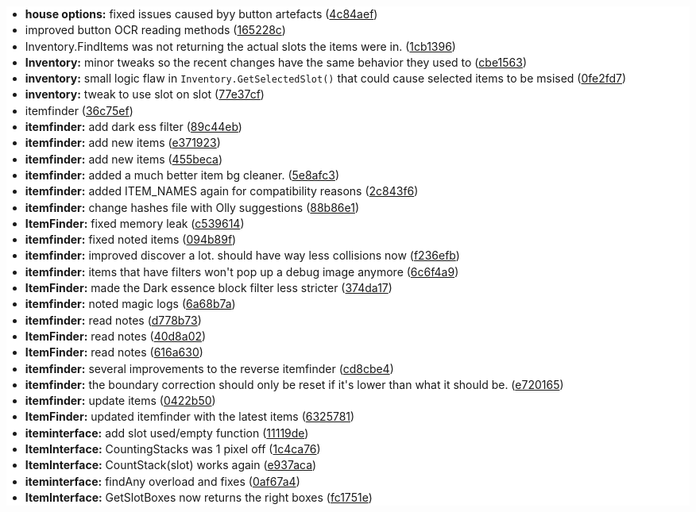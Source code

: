 * **house options:** fixed issues caused byy button artefacts ([4c84aef](https://github.com/GalacticPolarBear/SRL-T/commit/4c84aefd01d2700b435372fc1db43074ac98f315))
* improved button OCR reading methods ([165228c](https://github.com/GalacticPolarBear/SRL-T/commit/165228c0a27fa8987adec7ebc5c902fe457fa4ff))
* Inventory.FindItems was not returning the actual slots the items were in. ([1cb1396](https://github.com/GalacticPolarBear/SRL-T/commit/1cb1396ca366c4243e56fd9c7561114dc7506d0b))
* **Inventory:** minor tweaks so the recent changes have the same behavior they used to ([cbe1563](https://github.com/GalacticPolarBear/SRL-T/commit/cbe156322a3fe3456831d34ca0011be46bda5258))
* **inventory:** small logic flaw in `Inventory.GetSelectedSlot()` that could cause selected items to be msised ([0fe2fd7](https://github.com/GalacticPolarBear/SRL-T/commit/0fe2fd7fb29d7f72fe66ff3944d482c26784243a))
* **inventory:** tweak to use slot on slot ([77e37cf](https://github.com/GalacticPolarBear/SRL-T/commit/77e37cf5222fb7b68a6ccb3771f484e330bbe5ba))
* itemfinder ([36c75ef](https://github.com/GalacticPolarBear/SRL-T/commit/36c75effb2c3125f19c260c19669f8b299c4a0c0))
* **itemfinder:** add dark ess filter ([89c44eb](https://github.com/GalacticPolarBear/SRL-T/commit/89c44eb8ba045b5df990329e41a40557dc148b0d))
* **itemfinder:** add new items ([e371923](https://github.com/GalacticPolarBear/SRL-T/commit/e371923a7701811e5db5d502fca8bce9acc38583))
* **itemfinder:** add new items ([455beca](https://github.com/GalacticPolarBear/SRL-T/commit/455beca3edde395273619660d31a5fefc95a38d7))
* **itemfinder:** added a much better item bg cleaner. ([5e8afc3](https://github.com/GalacticPolarBear/SRL-T/commit/5e8afc3cf60d7d474e126f6a0d8400f197c8cc57))
* **itemfinder:** added ITEM_NAMES  again for compatibility reasons ([2c843f6](https://github.com/GalacticPolarBear/SRL-T/commit/2c843f6e69c54145eea770a6a6405721445632d4))
* **itemfinder:** change hashes file with Olly suggestions ([88b86e1](https://github.com/GalacticPolarBear/SRL-T/commit/88b86e11061dd2e496defc8da8d2537a0de1a43a))
* **ItemFinder:** fixed memory leak ([c539614](https://github.com/GalacticPolarBear/SRL-T/commit/c53961466d0e95bc60853fc7ffc60e94eb826799))
* **itemfinder:** fixed noted items ([094b89f](https://github.com/GalacticPolarBear/SRL-T/commit/094b89f3cf0356a652ffe0158f338dbb08adbdb0))
* **itemfinder:** improved discover a lot. should have way less collisions now ([f236efb](https://github.com/GalacticPolarBear/SRL-T/commit/f236efb6f46b7e7dec32b7ecb403e717edc90fa5))
* **itemfinder:** items that have filters won't pop up a debug image anymore ([6c6f4a9](https://github.com/GalacticPolarBear/SRL-T/commit/6c6f4a97ab2b6cc6023260c5a6c1e2d911364aab))
* **ItemFinder:** made the Dark essence block filter less stricter ([374da17](https://github.com/GalacticPolarBear/SRL-T/commit/374da173a90692d4154cf30d386257b8c37b617c))
* **itemfinder:** noted magic logs ([6a68b7a](https://github.com/GalacticPolarBear/SRL-T/commit/6a68b7a81e492f6c6caa29d1a8d187ef786b851e))
* **itemfinder:** read notes ([d778b73](https://github.com/GalacticPolarBear/SRL-T/commit/d778b73b4b95506b823bcac5354e9b345d36eaf5))
* **ItemFinder:** read notes ([40d8a02](https://github.com/GalacticPolarBear/SRL-T/commit/40d8a020647d1cfdfcbcd73823d1e92191f2c886))
* **ItemFinder:** read notes ([616a630](https://github.com/GalacticPolarBear/SRL-T/commit/616a63009c6301918193de39a8836c0579156c8e))
* **itemfinder:** several improvements to the reverse itemfinder ([cd8cbe4](https://github.com/GalacticPolarBear/SRL-T/commit/cd8cbe4cb2a188829a6db065c2e12be5f12a1e90))
* **itemfinder:** the boundary correction should only be reset if it's lower than what it should be. ([e720165](https://github.com/GalacticPolarBear/SRL-T/commit/e7201656284d9ee9dd7e7a7487af22e6b1504225))
* **itemfinder:** update items ([0422b50](https://github.com/GalacticPolarBear/SRL-T/commit/0422b501be87078c19c374571432b4b531b2449e))
* **ItemFinder:** updated itemfinder with the latest items ([6325781](https://github.com/GalacticPolarBear/SRL-T/commit/6325781a175311da0dab51fa131a3179659d305c))
* **iteminterface:** add slot used/empty function ([11119de](https://github.com/GalacticPolarBear/SRL-T/commit/11119deda58f45725671f97358a19b65ae19950d))
* **ItemInterface:** CountingStacks was 1 pixel off ([1c4ca76](https://github.com/GalacticPolarBear/SRL-T/commit/1c4ca765d00963d35b0d80640343a0713c1deb8e))
* **ItemInterface:** CountStack(slot) works again ([e937aca](https://github.com/GalacticPolarBear/SRL-T/commit/e937acae6fe898d272eb982419c6853e75698454))
* **iteminterface:** findAny overload and fixes ([0af67a4](https://github.com/GalacticPolarBear/SRL-T/commit/0af67a4a8ff33e160bc972f28ad78f65d3043ef3))
* **ItemInterface:** GetSlotBoxes now returns the right boxes ([fc1751e](https://github.com/GalacticPolarBear/SRL-T/commit/fc1751e8af3ca037f281acfc49c113273af084d6))